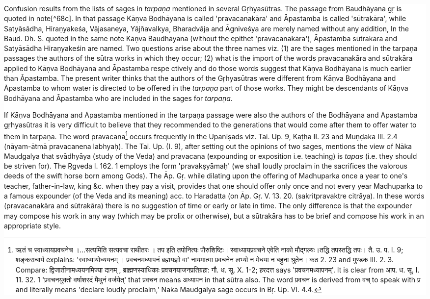 Confusion results from the lists of sages in _tarpaṇa_ mentioned in several Gṛhyasūtras. The passage from Baudhāyana gṛ is quoted in note[^68c]. In that passage Kāṇva Bodhāyana is called 'pravacanakāra' and Āpastamba is called 'sūtrakāra', while Satyāsādha, Hiraṇyakeśa, Vājasaneya, Yājñavalkya, Bharadvāja and Āgniveśya are merely named without any addition, In the Baud. Dh. S. quoted in the same note Kāṇva Baudhāyana (without the epithet 'pravacanakāra'), Āpastamba sūtrakāra and Satyāsādha Hiraṇyakeśin are named. Two questions arise about the three names viz. (1) are the sages mentioned in the tarpaṇa passages the authors of the sūtra works in which they occur; (2) what is the import of the words pravacanakāra and sūtrakāra applied to Kāṇva Bodhāyana and Āpastamba respe ctively and do those words suggest that Kāṇva Bodhāyana is much earlier than Āpastamba. The present writer thinks that the authors of the Gṛhyasūtras were different from Kāṇva Bodhāyana and Āpastamba to whom water is directed to be offered in the _tarpaṇa_ part of those works. They might be descendants of Kāṇva Bodhāyana and Āpastamba who are included in the sages for _tarpaṇa_.

If Kāṇva Bodhāyana and Āpastamba mentioned in the tarpaṇa passage were also the authors of the Bodhāyana and Āpastamba gṛhyasūtras it is very difficult to believe that they recommended to the generations that would come after them to offer water to them in tarpaṇa. The word pravacana[^69a] occurs frequently in the Upaniṣads viz. Tai. Up. 9, Kaṭha II. 23 and Muṇḍaka III. 2.4 (nāyam-ātmā pravacanena labhyaḥ). The Tai. Up. (I. 9), after setting out the opinions of two sages, mentions the view of Nāka Maudgalya that svādhyāya (study of the Veda) and pravacana (expounding or exposition i.e. teaching) is _tapas_ (i.e. they should be striven for). The Ṛgveda I. 162. 1 employs the form 'pravakṣyāmaḥ' (we shall loudly proclaim in the sacrifices the valorous deeds of the swift horse born among Gods). The Āp. Gṛ. while dilating upon the offering of Madhuparka once a year to one's teacher, father-in-law, king &c. when they pay a visit, provides that one should offer only once and not every year Madhuparka to a famous expounder (of the Veda and its meaning) acc. to Haradatta (on Āp. Gṛ. V. 13. 20. (sakritpravaktre citrāya). In these words (pravacanakāra and sūtrakāra) there is no suggestion of time or early or late in time. The only difference is that the expounder may compose his work in any way (which may be prolix or otherwise), but a sūtrakāra has to be brief and compose his work in an appropriate style. 

[^69]: 'प्रायेण ग्रन्थाकाराः स्वमतं परापदेएशे नुब्रवते' (on Manu I. 4). 

[^69a]:
    ऋतं च स्वाध्यायप्रवचनेच ।...सत्यमिति सत्यवचा राथीतरः । तप इति तपोनित्यः पौरुशिष्टिः। स्वाध्यायप्रवचने एवेति नाको मौद्‌गल्यः।तद्धि तपस्तद्धि तपः। तै. उ. प. I. 9; शङ्कराचार्य explains: 'स्वाध्यायोध्ययनम्‌ । प्रवचनमध्यापनं ब्रह्मयज्ञो वा' नायमात्मा प्रवचनेन लभ्यो न मेधया न बहुना श्रुतेन। कठ 2. 23 and मुण्डक III. 2. 3. Compare: द्विजातीनामध्ययनमिज्या दानम् , ब्राह्मणस्याधिकाः प्रवचनयाजनप्रतिग्रहा: गौ. ध. सू. X. 1-2; हरदत्त says 'प्रवचनमध्यापनम्'. It is clear from आप. ध. सू. I. 11. 32. 1 'प्रवचनयुक्तो वर्षाशरदं मैथुनं वर्जयेत्' that प्रवचन means अध्यापन in that sūtra also. The word प्रवचन is derived from वच् to speak with प्र and literally means 'declare loudly proclaim,' Nāka Maudgalya sage occurs in Bṛ. Up. VI. 4.4.


[^70]: ननु द्विजातिषु स्वकर्मस्थेषु इति सूत्रयितव्ये किमिाते सूत्रद्वयारम्भः । सत्यं अयं ह्याचार्यो नातीव ग्रन्थलाधवाभिप्रायो भवति । 
[^71]: One of the verses (अप्रमत्ता रक्षत तन्तुमेनं) is referred to by शबरस्वामी on पू. मी. सू 1. 2. 13 (अपराधात् कर्तुश्च पुत्रदर्शनम्).
[^72]: स्तुवतो दुहिता त्वं वै याचतः प्रतिगृह्णतः । अथाहं स्तूयमानस्य ददतोऽप्रतिगृह्णतः ॥
[^77]: 1. A. vol. 8, pp 273-274.
